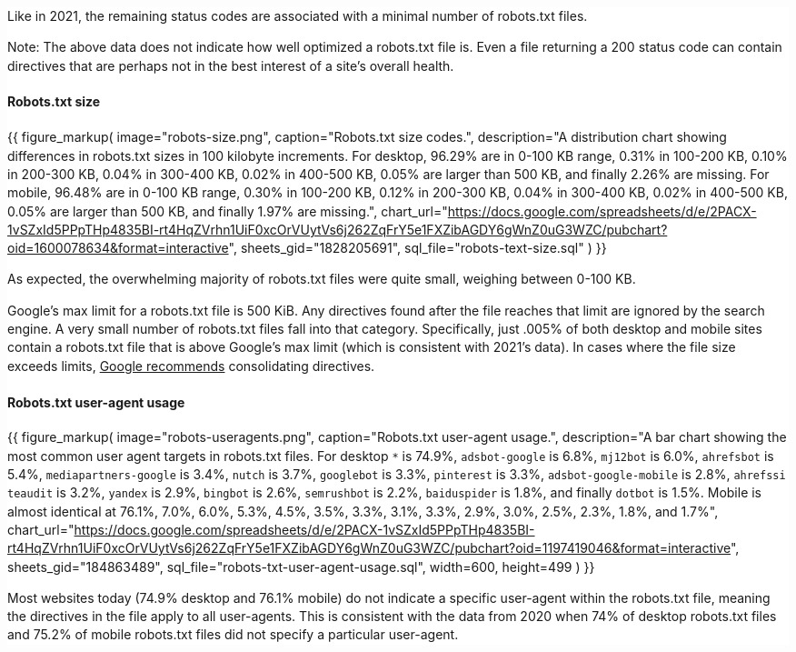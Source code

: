 Like in 2021, the remaining status codes are associated with a minimal number of robots.txt files.

Note: The above data does not indicate how well optimized a robots.txt file is. Even a file returning a 200 status code can contain directives that are perhaps not in the best interest of a site’s overall health.

#### Robots.txt size

{{ figure_markup(
  image="robots-size.png",
  caption="Robots.txt size codes.",
  description="A distribution chart showing differences in robots.txt sizes in 100 kilobyte increments. For desktop, 96.29% are in 0-100 KB range, 0.31% in 100-200 KB, 0.10% in 200-300 KB, 0.04% in 300-400 KB, 0.02% in 400-500 KB, 0.05% are larger than 500 KB, and finally 2.26% are missing. For mobile, 96.48% are in 0-100 KB range, 0.30%  in 100-200 KB, 0.12% in 200-300 KB, 0.04% in 300-400 KB, 0.02% in 400-500 KB, 0.05% are larger than 500 KB, and finally 1.97% are missing.",
  chart_url="https://docs.google.com/spreadsheets/d/e/2PACX-1vSZxId5PPpTHp4835BI-rt4HqZVrhn1UiF0xcOrVUytVs6j262ZqFrY5e1FXZibAGDY6gWnZ0uG3WZC/pubchart?oid=1600078634&format=interactive",
  sheets_gid="1828205691",
  sql_file="robots-text-size.sql"
  )
}}

As expected, the overwhelming majority of robots.txt files were quite small, weighing between 0-100 KB.

Google’s max limit for a robots.txt file is 500 KiB. Any directives found after the file reaches that limit are ignored by the search engine. A very small number of robots.txt files fall into that category. Specifically, just .005% of both desktop and mobile sites contain a robots.txt file that is above Google’s max limit (which is consistent with 2021’s data). In cases where the file size exceeds limits, <a hreflang="en" href="https://developers.google.com/search/docs/advanced/robots/robots_txt">Google recommends</a> consolidating directives.

#### Robots.txt user-agent usage

{{ figure_markup(
  image="robots-useragents.png",
  caption="Robots.txt user-agent usage.",
  description="A bar chart showing the most common user agent targets in robots.txt files. For desktop `*` is 74.9%, `adsbot-google` is 6.8%, `mj12bot` is 6.0%, `ahrefsbot` is 5.4%, `mediapartners-google` is 3.4%, `nutch` is 3.7%, `googlebot` is 3.3%, `pinterest` is 3.3%, `adsbot-google-mobile` is 2.8%, `ahrefssiteaudit` is 3.2%, `yandex` is 2.9%, `bingbot` is 2.6%, `semrushbot` is 2.2%, `baiduspider` is 1.8%, and finally `dotbot` is 1.5%. Mobile is almost identical at 76.1%, 7.0%, 6.0%, 5.3%, 4.5%, 3.5%, 3.3%, 3.1%, 3.3%, 2.9%, 3.0%, 2.5%, 2.3%, 1.8%, and 1.7%",
  chart_url="https://docs.google.com/spreadsheets/d/e/2PACX-1vSZxId5PPpTHp4835BI-rt4HqZVrhn1UiF0xcOrVUytVs6j262ZqFrY5e1FXZibAGDY6gWnZ0uG3WZC/pubchart?oid=1197419046&format=interactive",
  sheets_gid="184863489",
  sql_file="robots-txt-user-agent-usage.sql",
  width=600,
  height=499
  )
}}

Most websites today (74.9% desktop and 76.1% mobile) do not indicate a specific user-agent within the robots.txt file, meaning the directives in the file apply to all user-agents. This is consistent with the data from 2020 when 74% of desktop robots.txt files and 75.2% of mobile robots.txt files did not specify a particular user-agent.
